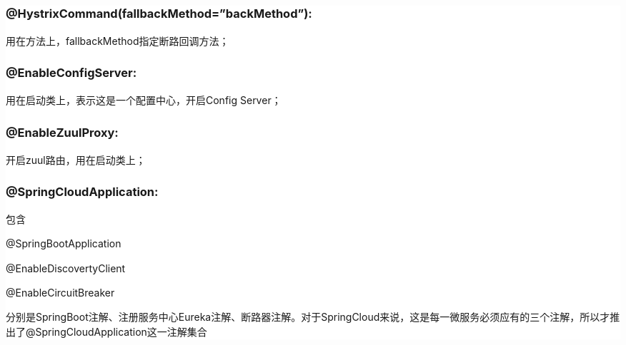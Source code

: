 ### @HystrixCommand(fallbackMethod=”backMethod”):

用在方法上，fallbackMethod指定断路回调方法；

### @EnableConfigServer:

用在启动类上，表示这是一个配置中心，开启Config Server；

### @EnableZuulProxy:

开启zuul路由，用在启动类上；

### @SpringCloudApplication:

包含

@SpringBootApplication

@EnableDiscovertyClient

@EnableCircuitBreaker

分别是SpringBoot注解、注册服务中心Eureka注解、断路器注解。对于SpringCloud来说，这是每一微服务必须应有的三个注解，所以才推出了@SpringCloudApplication这一注解集合
